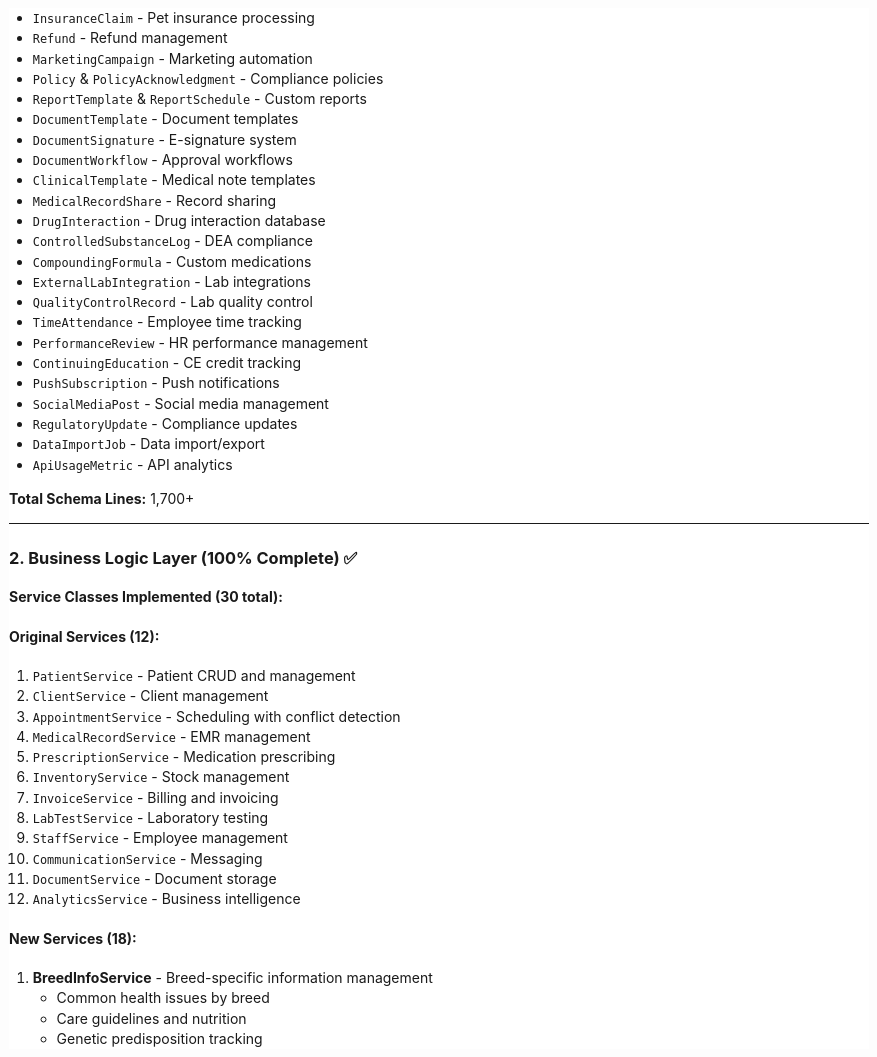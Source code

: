 - `InsuranceClaim` - Pet insurance processing
- `Refund` - Refund management
- `MarketingCampaign` - Marketing automation
- `Policy` & `PolicyAcknowledgment` - Compliance policies
- `ReportTemplate` & `ReportSchedule` - Custom reports
- `DocumentTemplate` - Document templates
- `DocumentSignature` - E-signature system
- `DocumentWorkflow` - Approval workflows
- `ClinicalTemplate` - Medical note templates
- `MedicalRecordShare` - Record sharing
- `DrugInteraction` - Drug interaction database
- `ControlledSubstanceLog` - DEA compliance
- `CompoundingFormula` - Custom medications
- `ExternalLabIntegration` - Lab integrations
- `QualityControlRecord` - Lab quality control
- `TimeAttendance` - Employee time tracking
- `PerformanceReview` - HR performance management
- `ContinuingEducation` - CE credit tracking
- `PushSubscription` - Push notifications
- `SocialMediaPost` - Social media management
- `RegulatoryUpdate` - Compliance updates
- `DataImportJob` - Data import/export
- `ApiUsageMetric` - API analytics

**Total Schema Lines:** 1,700+

---

### 2. Business Logic Layer (100% Complete) ✅

**Service Classes Implemented (30 total):**

#### Original Services (12):

1. `PatientService` - Patient CRUD and management
2. `ClientService` - Client management
3. `AppointmentService` - Scheduling with conflict detection
4. `MedicalRecordService` - EMR management
5. `PrescriptionService` - Medication prescribing
6. `InventoryService` - Stock management
7. `InvoiceService` - Billing and invoicing
8. `LabTestService` - Laboratory testing
9. `StaffService` - Employee management
10. `CommunicationService` - Messaging
11. `DocumentService` - Document storage
12. `AnalyticsService` - Business intelligence

#### New Services (18):

1. **BreedInfoService** - Breed-specific information management
   - Common health issues by breed
   - Care guidelines and nutrition
   - Genetic predisposition tracking
